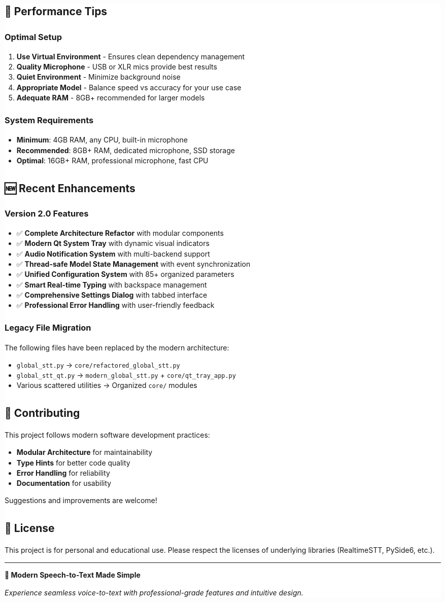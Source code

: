 ## 🚀 Performance Tips

### Optimal Setup
1. **Use Virtual Environment** - Ensures clean dependency management
2. **Quality Microphone** - USB or XLR mics provide best results
3. **Quiet Environment** - Minimize background noise
4. **Appropriate Model** - Balance speed vs accuracy for your use case
5. **Adequate RAM** - 8GB+ recommended for larger models

### System Requirements
- **Minimum**: 4GB RAM, any CPU, built-in microphone
- **Recommended**: 8GB+ RAM, dedicated microphone, SSD storage
- **Optimal**: 16GB+ RAM, professional microphone, fast CPU

## 🆕 Recent Enhancements

### Version 2.0 Features
- ✅ **Complete Architecture Refactor** with modular components
- ✅ **Modern Qt System Tray** with dynamic visual indicators  
- ✅ **Audio Notification System** with multi-backend support
- ✅ **Thread-safe Model State Management** with event synchronization
- ✅ **Unified Configuration System** with 85+ organized parameters
- ✅ **Smart Real-time Typing** with backspace management
- ✅ **Comprehensive Settings Dialog** with tabbed interface
- ✅ **Professional Error Handling** with user-friendly feedback

### Legacy File Migration
The following files have been replaced by the modern architecture:
- `global_stt.py` → `core/refactored_global_stt.py`
- `global_stt_qt.py` → `modern_global_stt.py` + `core/qt_tray_app.py`
- Various scattered utilities → Organized `core/` modules

## 🤝 Contributing

This project follows modern software development practices:
- **Modular Architecture** for maintainability
- **Type Hints** for better code quality
- **Error Handling** for reliability
- **Documentation** for usability

Suggestions and improvements are welcome!

## 📄 License

This project is for personal and educational use. Please respect the licenses of underlying libraries (RealtimeSTT, PySide6, etc.).

---

**🎯 Modern Speech-to-Text Made Simple**

*Experience seamless voice-to-text with professional-grade features and intuitive design.*